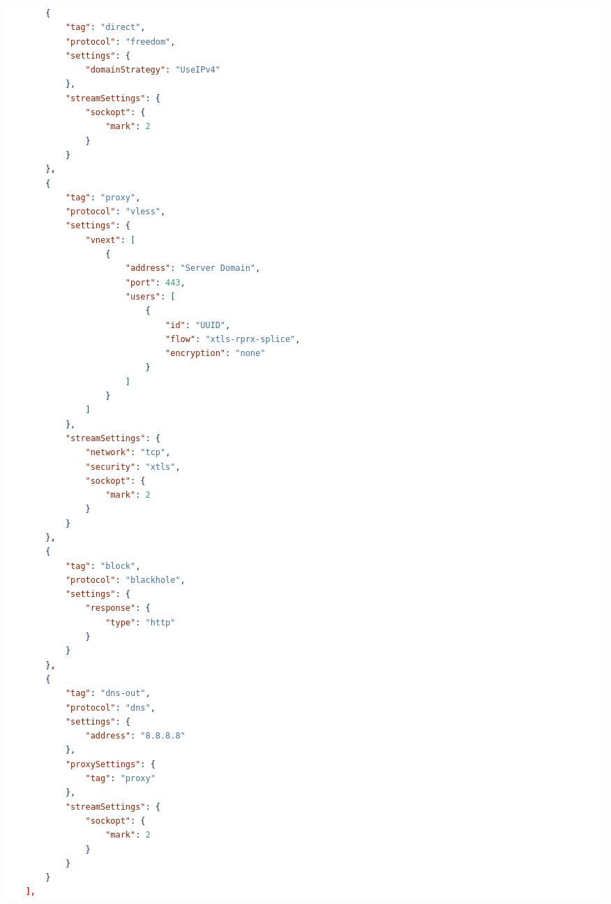 ```json
        {
            "tag": "direct",
            "protocol": "freedom",
            "settings": {
                "domainStrategy": "UseIPv4"
            },
            "streamSettings": {
                "sockopt": {
                    "mark": 2
                }
            }
        },
        {
            "tag": "proxy",
            "protocol": "vless",
            "settings": {
                "vnext": [
                    {
                        "address": "Server Domain",
                        "port": 443,
                        "users": [
                            {
                                "id": "UUID",
                                "flow": "xtls-rprx-splice",
                                "encryption": "none"
                            }
                        ]
                    }
                ]
            },
            "streamSettings": {
                "network": "tcp",
                "security": "xtls",
                "sockopt": {
                    "mark": 2
                }
            }
        },
        {
            "tag": "block",
            "protocol": "blackhole",
            "settings": {
                "response": {
                    "type": "http"
                }
            }
        },
        {
            "tag": "dns-out",
            "protocol": "dns",
            "settings": {
                "address": "8.8.8.8"
            },
            "proxySettings": {
                "tag": "proxy"
            },
            "streamSettings": {
                "sockopt": {
                    "mark": 2
                }
            }
        }
    ],
```